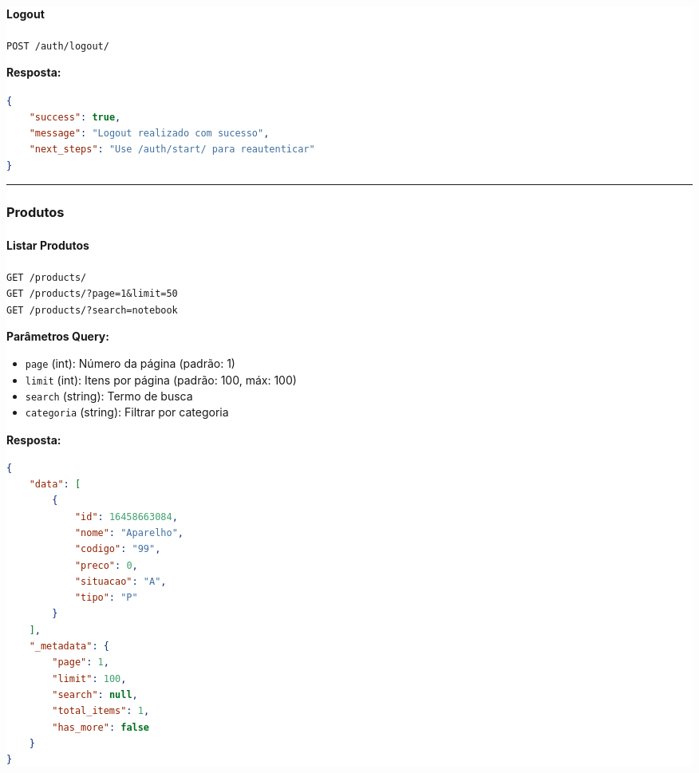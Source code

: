 #### Logout
```http
POST /auth/logout/
```

**Resposta:**
```json
{
    "success": true,
    "message": "Logout realizado com sucesso",
    "next_steps": "Use /auth/start/ para reautenticar"
}
```

---

### Produtos

#### Listar Produtos
```http
GET /products/
GET /products/?page=1&limit=50
GET /products/?search=notebook
```

**Parâmetros Query:**
- `page` (int): Número da página (padrão: 1)
- `limit` (int): Itens por página (padrão: 100, máx: 100)  
- `search` (string): Termo de busca
- `categoria` (string): Filtrar por categoria

**Resposta:**
```json
{
    "data": [
        {
            "id": 16458663084,
            "nome": "Aparelho",
            "codigo": "99",
            "preco": 0,
            "situacao": "A",
            "tipo": "P"
        }
    ],
    "_metadata": {
        "page": 1,
        "limit": 100,
        "search": null,
        "total_items": 1,
        "has_more": false
    }
}
```
